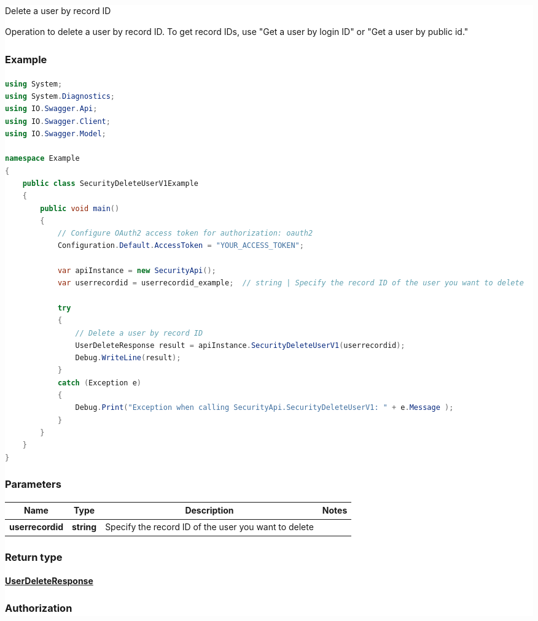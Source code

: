 Delete a user by record ID

Operation to delete a user by record ID. To get record IDs, use \"Get a user by login ID\" or \"Get a user by public id.\"

### Example
```csharp
using System;
using System.Diagnostics;
using IO.Swagger.Api;
using IO.Swagger.Client;
using IO.Swagger.Model;

namespace Example
{
    public class SecurityDeleteUserV1Example
    {
        public void main()
        {
            // Configure OAuth2 access token for authorization: oauth2
            Configuration.Default.AccessToken = "YOUR_ACCESS_TOKEN";

            var apiInstance = new SecurityApi();
            var userrecordid = userrecordid_example;  // string | Specify the record ID of the user you want to delete

            try
            {
                // Delete a user by record ID
                UserDeleteResponse result = apiInstance.SecurityDeleteUserV1(userrecordid);
                Debug.WriteLine(result);
            }
            catch (Exception e)
            {
                Debug.Print("Exception when calling SecurityApi.SecurityDeleteUserV1: " + e.Message );
            }
        }
    }
}
```

### Parameters

Name | Type | Description  | Notes
------------- | ------------- | ------------- | -------------
 **userrecordid** | **string**| Specify the record ID of the user you want to delete | 

### Return type

[**UserDeleteResponse**](UserDeleteResponse.md)

### Authorization
